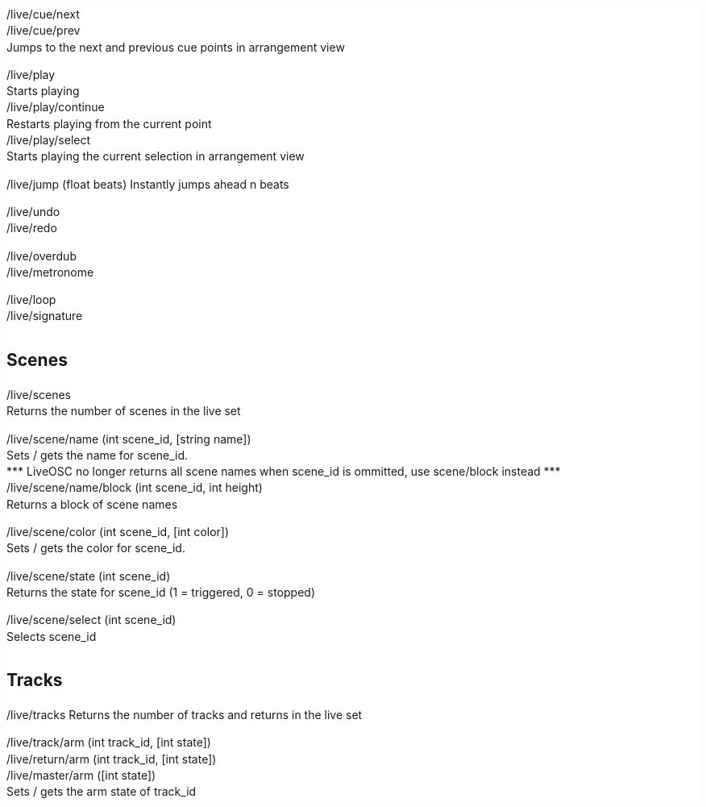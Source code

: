 /live/cue/next  
/live/cue/prev  
    Jumps to the next and previous cue points in arrangement view
    
/live/play  
    Starts playing  
/live/play/continue  
    Restarts playing from the current point  
/live/play/select  
    Starts playing the current selection in arrangement view  

/live/jump (float beats)
    Instantly jumps ahead n beats

/live/undo  
/live/redo  

/live/overdub  
/live/metronome  


/live/loop  
/live/signature  


Scenes
------
/live/scenes  
    Returns the number of scenes in the live set  
    
/live/scene/name (int scene_id, [string name])  
    Sets / gets the name for scene_id.  
    *** LiveOSC no longer returns all scene names when scene_id is ommitted, use scene/block instead ***  
/live/scene/name/block (int scene_id, int height)  
    Returns a block of scene names  

/live/scene/color (int scene_id, [int color])  
    Sets / gets the color for scene_id.  

/live/scene/state (int scene_id)  
    Returns the state for scene_id (1 = triggered, 0 = stopped)  

/live/scene/select (int scene_id)  
    Selects scene_id



Tracks
------
/live/tracks
    Returns the number of tracks and returns in the live set

/live/track/arm (int track_id, [int state])  
/live/return/arm (int track_id, [int state])  
/live/master/arm ([int state])  
    Sets / gets the arm state of track_id  
